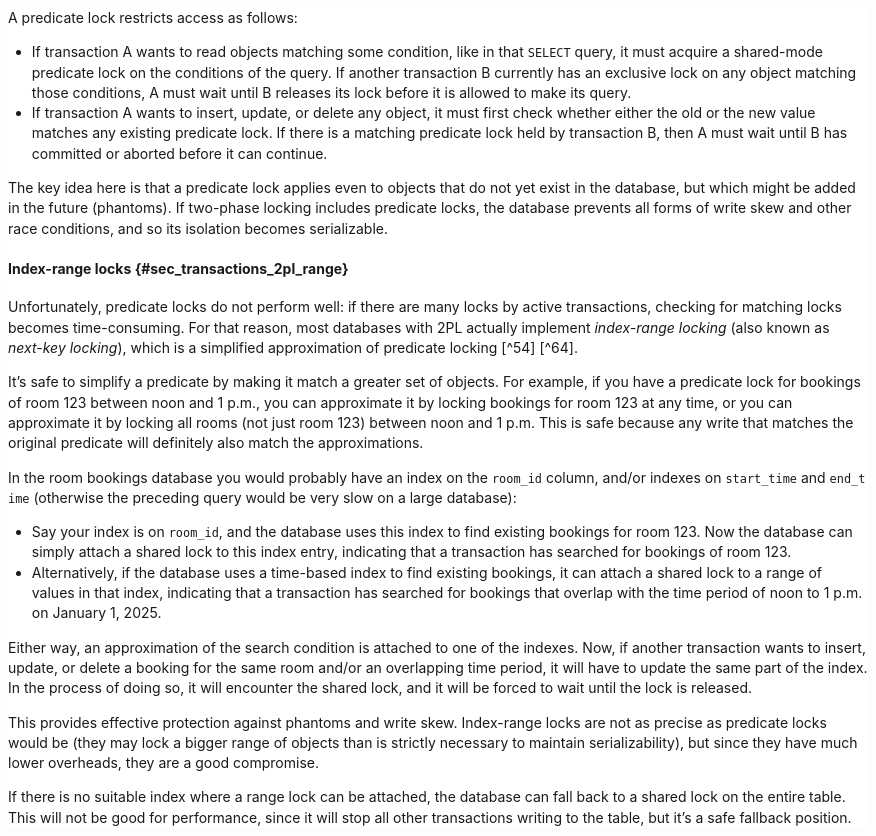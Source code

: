 A predicate lock restricts access as follows:

* If transaction A wants to read objects matching some condition, like in that `SELECT` query, it
 must acquire a shared-mode predicate lock on the conditions of the query. If another transaction B
 currently has an exclusive lock on any object matching those conditions, A must wait until B
 releases its lock before it is allowed to make its query.
* If transaction A wants to insert, update, or delete any object, it must first check whether either the old
 or the new value matches any existing predicate lock. If there is a matching predicate lock held by
 transaction B, then A must wait until B has committed or aborted before it can continue.

The key idea here is that a predicate lock applies even to objects that do not yet exist in the
database, but which might be added in the future (phantoms). If two-phase locking includes predicate locks,
the database prevents all forms of write skew and other race conditions, and so its isolation
becomes serializable.

#### Index-range locks {#sec_transactions_2pl_range}

Unfortunately, predicate locks do not perform well: if there are many locks by active transactions,
checking for matching locks becomes time-consuming. For that reason, most databases with 2PL
actually implement *index-range locking* (also known as *next-key locking*), which is a simplified
approximation of predicate locking [^54] [^64].

It’s safe to simplify a predicate by making it match a greater set of objects. For example, if you
have a predicate lock for bookings of room 123 between noon and 1 p.m., you can approximate it by
locking bookings for room 123 at any time, or you can approximate it by locking all rooms (not just
room 123) between noon and 1 p.m. This is safe because any write that matches the original predicate
will definitely also match the approximations.

In the room bookings database you would probably have an index on the `room_id` column, and/or
indexes on `start_time` and `end_time` (otherwise the preceding query would be very slow on a large database):

* Say your index is on `room_id`, and the database uses this index to find existing bookings for
 room 123. Now the database can simply attach a shared lock to this index entry, indicating that a
 transaction has searched for bookings of room 123.
* Alternatively, if the database uses a time-based index to find existing bookings, it can attach a
 shared lock to a range of values in that index, indicating that a transaction has searched for
 bookings that overlap with the time period of noon to 1 p.m. on January 1, 2025.

Either way, an approximation of the search condition is attached to one of the indexes. Now, if
another transaction wants to insert, update, or delete a booking for the same room and/or an
overlapping time period, it will have to update the same part of the index. In the process of doing
so, it will encounter the shared lock, and it will be forced to wait until the lock is released.

This provides effective protection against phantoms and write skew. Index-range locks are not as
precise as predicate locks would be (they may lock a bigger range of objects than is strictly
necessary to maintain serializability), but since they have much lower overheads, they are a good
compromise.

If there is no suitable index where a range lock can be attached, the database can fall back to a
shared lock on the entire table. This will not be good for performance, since it will stop all
other transactions writing to the table, but it’s a safe fallback position.
